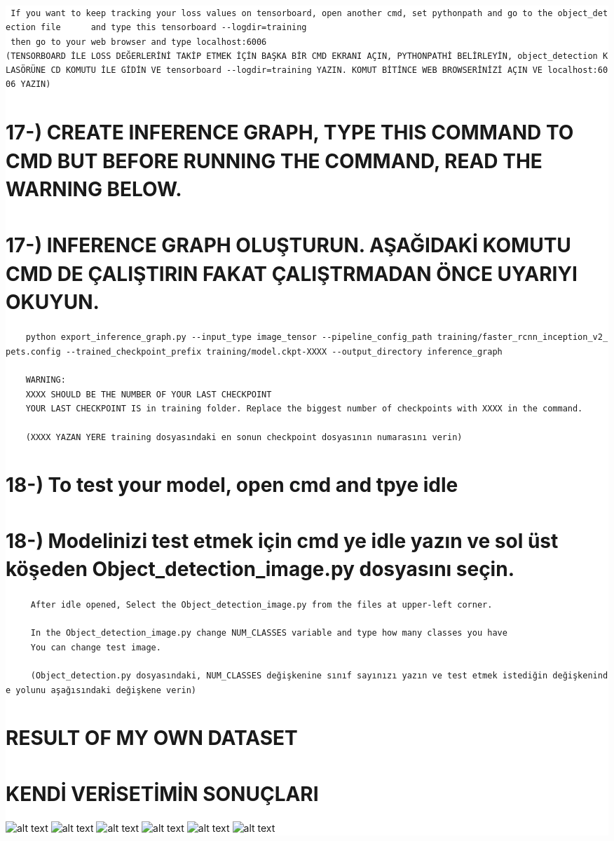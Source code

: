      If you want to keep tracking your loss values on tensorboard, open another cmd, set pythonpath and go to the object_detection file      and type this tensorboard --logdir=training
     then go to your web browser and type localhost:6006
    (TENSORBOARD İLE LOSS DEĞERLERİNİ TAKİP ETMEK İÇİN BAŞKA BİR CMD EKRANI AÇIN, PYTHONPATHİ BELİRLEYİN, object_detection KLASÖRÜNE CD KOMUTU İLE GİDİN VE tensorboard --logdir=training YAZIN. KOMUT BİTİNCE WEB BROWSERİNİZİ AÇIN VE localhost:6006 YAZIN)
 # 17-) CREATE INFERENCE GRAPH, TYPE THIS COMMAND TO CMD BUT BEFORE RUNNING THE COMMAND, READ THE WARNING BELOW.
 # 17-) INFERENCE GRAPH OLUŞTURUN. AŞAĞIDAKİ KOMUTU CMD DE ÇALIŞTIRIN FAKAT ÇALIŞTRMADAN ÖNCE UYARIYI OKUYUN.
        python export_inference_graph.py --input_type image_tensor --pipeline_config_path training/faster_rcnn_inception_v2_pets.config --trained_checkpoint_prefix training/model.ckpt-XXXX --output_directory inference_graph
        
        WARNING:
        XXXX SHOULD BE THE NUMBER OF YOUR LAST CHECKPOINT
        YOUR LAST CHECKPOINT IS in training folder. Replace the biggest number of checkpoints with XXXX in the command.
        
        (XXXX YAZAN YERE training dosyasındaki en sonun checkpoint dosyasının numarasını verin)
  # 18-) To test your model, open cmd and tpye idle
  # 18-) Modelinizi test etmek için cmd ye idle yazın ve sol üst köşeden Object_detection_image.py dosyasını seçin.
         After idle opened, Select the Object_detection_image.py from the files at upper-left corner.
         
         In the Object_detection_image.py change NUM_CLASSES variable and type how many classes you have
         You can change test image.
         
         (Object_detection.py dosyasındaki, NUM_CLASSES değişkenine sınıf sayınızı yazın ve test etmek istediğin değişkeninde yolunu aşağısındaki değişkene verin)
         
# RESULT OF MY OWN DATASET
# KENDİ VERİSETİMİN SONUÇLARI

![alt text](https://github.com/arthas009/Traffic-Sign-Detection-using-Faster-R-CNN/blob/master/Result/result1.JPG)
![alt text](https://github.com/arthas009/Traffic-Sign-Detection-using-Faster-R-CNN/blob/master/Result/result2.JPG)
![alt text](https://github.com/arthas009/Traffic-Sign-Detection-using-Faster-R-CNN/blob/master/Result/result3.JPG)
![alt text](https://github.com/arthas009/Traffic-Sign-Detection-using-Faster-R-CNN/blob/master/Result/testtgirisiolmayan2.JPG)
![alt text](https://github.com/arthas009/Traffic-Sign-Detection-using-Faster-R-CNN/blob/master/Result/test1all.jpg)
![alt text](https://github.com/arthas009/Traffic-Sign-Detection-using-Faster-R-CNN/blob/master/Result/testall1correcting.JPG)
